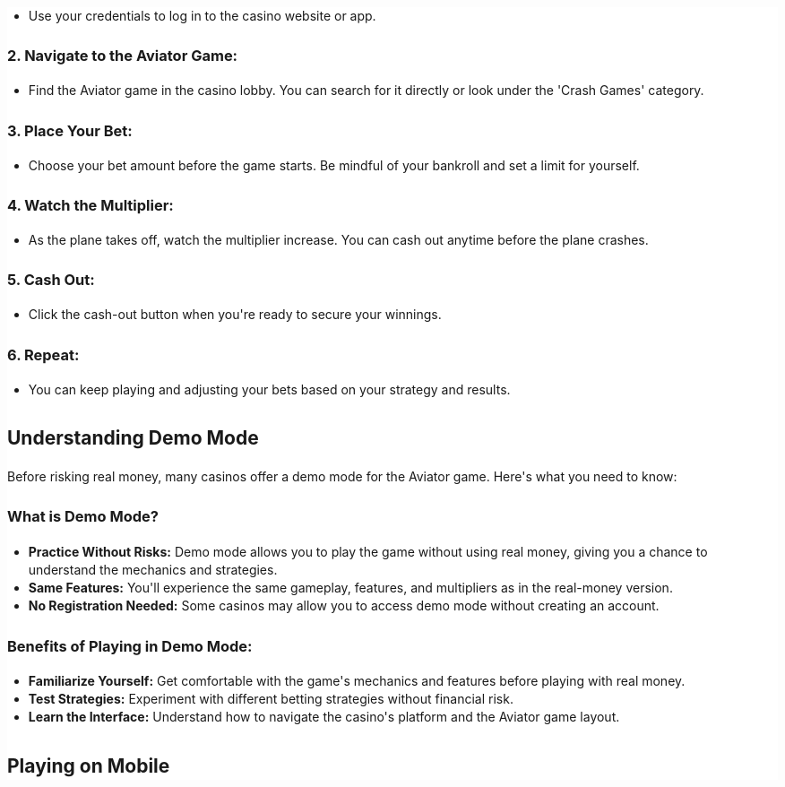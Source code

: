-   Use your credentials to log in to the casino website or app.

### 2. **Navigate to the Aviator Game:**

-   Find the Aviator game in the casino lobby. You can search for it
    directly or look under the 'Crash Games' category.

### 3. **Place Your Bet:**

-   Choose your bet amount before the game starts. Be mindful of your
    bankroll and set a limit for yourself.

### 4. **Watch the Multiplier:**

-   As the plane takes off, watch the multiplier increase. You can cash
    out anytime before the plane crashes.

### 5. **Cash Out:**

-   Click the cash-out button when you're ready to secure your winnings.

### 6. **Repeat:**

-   You can keep playing and adjusting your bets based on your strategy
    and results.

## Understanding Demo Mode

Before risking real money, many casinos offer a demo mode for the
Aviator game. Here's what you need to know:

### What is Demo Mode?

-   **Practice Without Risks:** Demo mode allows you to play the game
    without using real money, giving you a chance to understand the
    mechanics and strategies.
-   **Same Features:** You'll experience the same gameplay, features,
    and multipliers as in the real-money version.
-   **No Registration Needed:** Some casinos may allow you to access
    demo mode without creating an account.

### Benefits of Playing in Demo Mode:

-   **Familiarize Yourself:** Get comfortable with the game's mechanics
    and features before playing with real money.
-   **Test Strategies:** Experiment with different betting strategies
    without financial risk.
-   **Learn the Interface:** Understand how to navigate the casino's
    platform and the Aviator game layout.

## Playing on Mobile
